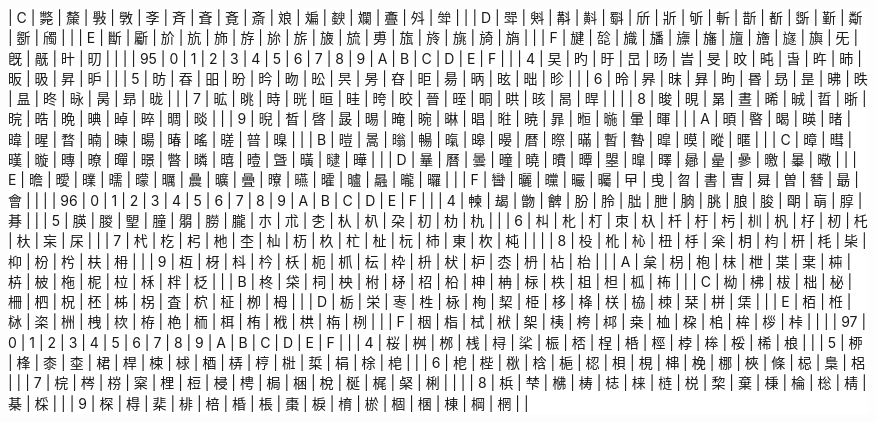 | C    | 斃   | 斄   | 斅   | 斆   | 斈   | 斉   | 斊   | 斍   | 斎   | 斏   | 斒   | 斔   | 斕   | 斖   | 斘   | 斚   |      |
| D    | 斝   | 斞   | 斠   | 斢   | 斣   | 斦   | 斨   | 斪   | 斬   | 斮   | 斱   | 斲   | 斳   | 斴   | 斵   | 斶   |      |
| E    | 斷   | 斸   | 斺   | 斻   | 斾   | 斿   | 旀   | 旂   | 旇   | 旈   | 旉   | 旊   | 旍   | 旐   | 旑   | 旓   |      |
| F    | 旔   | 旕   | 旘   | 旙   | 旚   | 旛   | 旜   | 旝   | 旞   | 旟   | 旡   | 旣   | 旤   | 旪   | 旫   |      |      |
| 95   | 0    | 1    | 2    | 3    | 4    | 5    | 6    | 7    | 8    | 9    | A    | B    | C    | D    | E    | F    |      |
| 4    | 旲   | 旳   | 旴   | 旵   | 旸   | 旹   | 旻   | 旼   | 旽   | 旾   | 旿   | 昁   | 昄   | 昅   | 昇   | 昈   |      |
| 5    | 昉   | 昋   | 昍   | 昐   | 昑   | 昒   | 昖   | 昗   | 昘   | 昚   | 昛   | 昜   | 昞   | 昡   | 昢   | 昣   |      |
| 6    | 昤   | 昦   | 昩   | 昪   | 昫   | 昬   | 昮   | 昰   | 昲   | 昳   | 昷   | 昸   | 昹   | 昺   | 昻   | 昽   |      |
| 7    | 昿   | 晀   | 時   | 晄   | 晅   | 晆   | 晇   | 晈   | 晉   | 晊   | 晍   | 晎   | 晐   | 晑   | 晘   |      |      |
| 8    | 晙   | 晛   | 晜   | 晝   | 晞   | 晠   | 晢   | 晣   | 晥   | 晧   | 晩   | 晪   | 晫   | 晬   | 晭   | 晱   |      |
| 9    | 晲   | 晳   | 晵   | 晸   | 晹   | 晻   | 晼   | 晽   | 晿   | 暀   | 暁   | 暃   | 暅   | 暆   | 暈   | 暉   |      |
| A    | 暊   | 暋   | 暍   | 暎   | 暏   | 暐   | 暒   | 暓   | 暔   | 暕   | 暘   | 暙   | 暚   | 暛   | 暜   | 暞   |      |
| B    | 暟   | 暠   | 暡   | 暢   | 暣   | 暤   | 暥   | 暦   | 暩   | 暪   | 暫   | 暬   | 暭   | 暯   | 暰   | 暱   |      |
| C    | 暲   | 暳   | 暵   | 暶   | 暷   | 暸   | 暺   | 暻   | 暼   | 暽   | 暿   | 曀   | 曁   | 曂   | 曃   | 曄   |      |
| D    | 曅   | 曆   | 曇   | 曈   | 曉   | 曊   | 曋   | 曌   | 曍   | 曎   | 曏   | 曐   | 曑   | 曒   | 曓   | 曔   |      |
| E    | 曕   | 曖   | 曗   | 曘   | 曚   | 曞   | 曟   | 曠   | 曡   | 曢   | 曣   | 曤   | 曥   | 曧   | 曨   | 曪   |      |
| F    | 曫   | 曬   | 曭   | 曮   | 曯   | 曱   | 曵   | 曶   | 書   | 曺   | 曻   | 曽   | 朁   | 朂   | 會   |      |      |
| 96   | 0    | 1    | 2    | 3    | 4    | 5    | 6    | 7    | 8    | 9    | A    | B    | C    | D    | E    | F    |      |
| 4    | 朄   | 朅   | 朆   | 朇   | 朌   | 朎   | 朏   | 朑   | 朒   | 朓   | 朖   | 朘   | 朙   | 朚   | 朜   | 朞   |      |
| 5    | 朠   | 朡   | 朢   | 朣   | 朤   | 朥   | 朧   | 朩   | 朮   | 朰   | 朲   | 朳   | 朶   | 朷   | 朸   | 朹   |      |
| 6    | 朻   | 朼   | 朾   | 朿   | 杁   | 杄   | 杅   | 杇   | 杊   | 杋   | 杍   | 杒   | 杔   | 杕   | 杗   | 杘   |      |
| 7    | 杙   | 杚   | 杛   | 杝   | 杢   | 杣   | 杤   | 杦   | 杧   | 杫   | 杬   | 杮   | 東   | 杴   | 杶   |      |      |
| 8    | 杸   | 杹   | 杺   | 杻   | 杽   | 枀   | 枂   | 枃   | 枅   | 枆   | 枈   | 枊   | 枌   | 枍   | 枎   | 枏   |      |
| 9    | 枑   | 枒   | 枓   | 枔   | 枖   | 枙   | 枛   | 枟   | 枠   | 枡   | 枤   | 枦   | 枩   | 枬   | 枮   | 枱   |      |
| A    | 枲   | 枴   | 枹   | 枺   | 枻   | 枼   | 枽   | 枾   | 枿   | 柀   | 柂   | 柅   | 柆   | 柇   | 柈   | 柉   |      |
| B    | 柊   | 柋   | 柌   | 柍   | 柎   | 柕   | 柖   | 柗   | 柛   | 柟   | 柡   | 柣   | 柤   | 柦   | 柧   | 柨   |      |
| C    | 柪   | 柫   | 柭   | 柮   | 柲   | 柵   | 柶   | 柷   | 柸   | 柹   | 柺   | 査   | 柼   | 柾   | 栁   | 栂   |      |
| D    | 栃   | 栄   | 栆   | 栍   | 栐   | 栒   | 栔   | 栕   | 栘   | 栙   | 栚   | 栛   | 栜   | 栞   | 栟   | 栠   |      |
| E    | 栢   | 栣   | 栤   | 栥   | 栦   | 栧   | 栨   | 栫   | 栬   | 栭   | 栮   | 栯   | 栰   | 栱   | 栴   | 栵   |      |
| F    | 栶   | 栺   | 栻   | 栿   | 桇   | 桋   | 桍   | 桏   | 桒   | 桖   | 桗   | 桘   | 桙   | 桚   | 桛   |      |      |
| 97   | 0    | 1    | 2    | 3    | 4    | 5    | 6    | 7    | 8    | 9    | A    | B    | C    | D    | E    | F    |      |
| 4    | 桜   | 桝   | 桞   | 桟   | 桪   | 桬   | 桭   | 桮   | 桯   | 桰   | 桱   | 桲   | 桳   | 桵   | 桸   | 桹   |      |
| 5    | 桺   | 桻   | 桼   | 桽   | 桾   | 桿   | 梀   | 梂   | 梄   | 梇   | 梈   | 梉   | 梊   | 梋   | 梌   | 梍   |      |
| 6    | 梎   | 梐   | 梑   | 梒   | 梔   | 梕   | 梖   | 梘   | 梙   | 梚   | 梛   | 梜   | 條   | 梞   | 梟   | 梠   |      |
| 7    | 梡   | 梣   | 梤   | 梥   | 梩   | 梪   | 梫   | 梬   | 梮   | 梱   | 梲   | 梴   | 梶   | 梷   | 梸   |      |      |
| 8    | 梹   | 梺   | 梻   | 梼   | 梽   | 梾   | 梿   | 棁   | 棃   | 棄   | 棅   | 棆   | 棇   | 棈   | 棊   | 棌   |      |
| 9    | 棎   | 棏   | 棐   | 棑   | 棓   | 棔   | 棖   | 棗   | 棙   | 棛   | 棜   | 棝   | 棞   | 棟   | 棡   | 棢   |      |